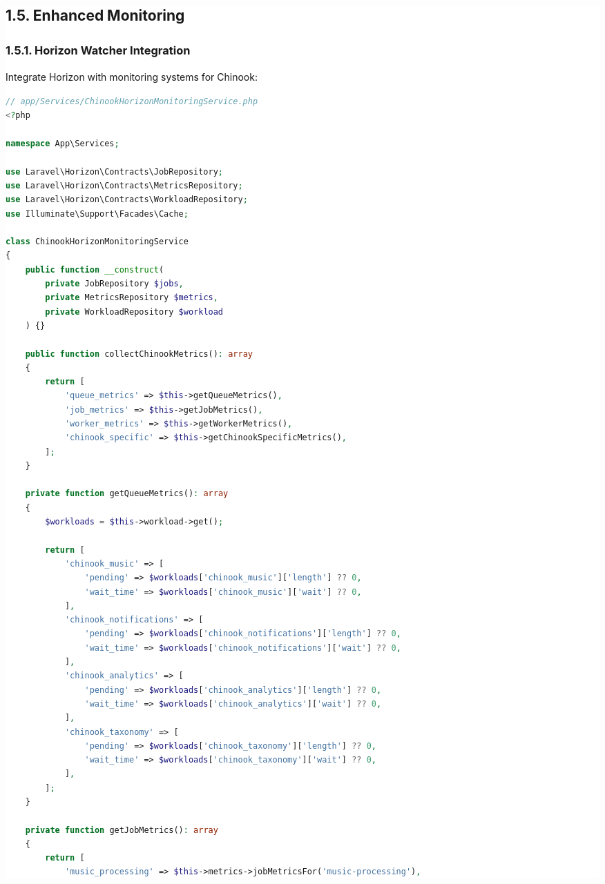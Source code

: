 ## 1.5. Enhanced Monitoring

### 1.5.1. Horizon Watcher Integration

Integrate Horizon with monitoring systems for Chinook:

```php
// app/Services/ChinookHorizonMonitoringService.php
<?php

namespace App\Services;

use Laravel\Horizon\Contracts\JobRepository;
use Laravel\Horizon\Contracts\MetricsRepository;
use Laravel\Horizon\Contracts\WorkloadRepository;
use Illuminate\Support\Facades\Cache;

class ChinookHorizonMonitoringService
{
    public function __construct(
        private JobRepository $jobs,
        private MetricsRepository $metrics,
        private WorkloadRepository $workload
    ) {}

    public function collectChinookMetrics(): array
    {
        return [
            'queue_metrics' => $this->getQueueMetrics(),
            'job_metrics' => $this->getJobMetrics(),
            'worker_metrics' => $this->getWorkerMetrics(),
            'chinook_specific' => $this->getChinookSpecificMetrics(),
        ];
    }

    private function getQueueMetrics(): array
    {
        $workloads = $this->workload->get();

        return [
            'chinook_music' => [
                'pending' => $workloads['chinook_music']['length'] ?? 0,
                'wait_time' => $workloads['chinook_music']['wait'] ?? 0,
            ],
            'chinook_notifications' => [
                'pending' => $workloads['chinook_notifications']['length'] ?? 0,
                'wait_time' => $workloads['chinook_notifications']['wait'] ?? 0,
            ],
            'chinook_analytics' => [
                'pending' => $workloads['chinook_analytics']['length'] ?? 0,
                'wait_time' => $workloads['chinook_analytics']['wait'] ?? 0,
            ],
            'chinook_taxonomy' => [
                'pending' => $workloads['chinook_taxonomy']['length'] ?? 0,
                'wait_time' => $workloads['chinook_taxonomy']['wait'] ?? 0,
            ],
        ];
    }

    private function getJobMetrics(): array
    {
        return [
            'music_processing' => $this->metrics->jobMetricsFor('music-processing'),
```